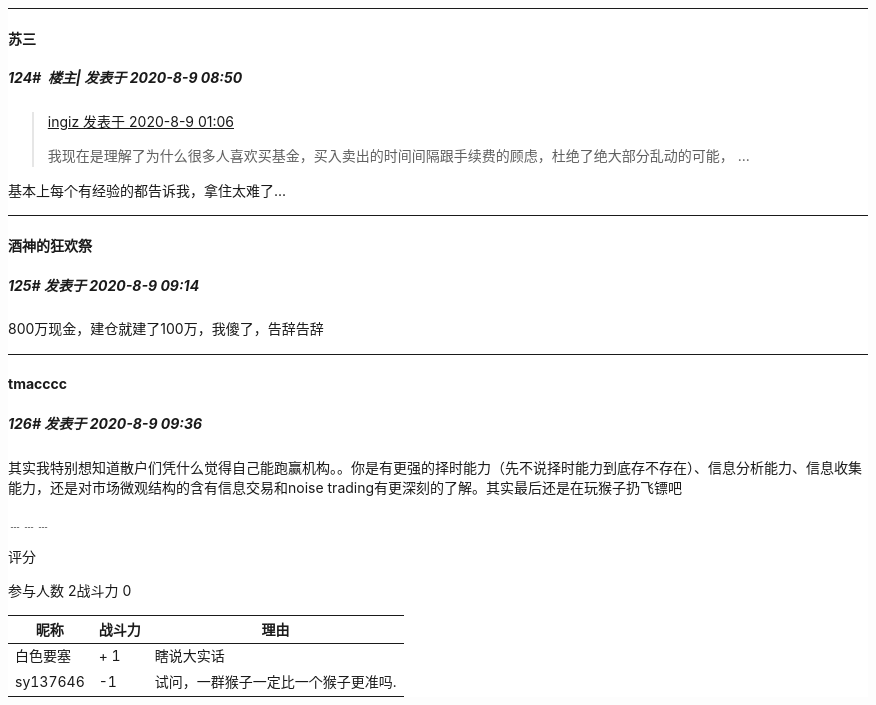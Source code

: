 
-----

####  苏三  
##### 124#         楼主| 发表于 2020-8-9 08:50



<blockquote><a href="httphttps://bbs.saraba1st.com/2b/forum.php?mod=redirect&amp;goto=findpost&amp;pid=48365320&amp;ptid=1953746" target="_blank">ingiz 发表于 2020-8-9 01:06</a>

我现在是理解了为什么很多人喜欢买基金，买入卖出的时间间隔跟手续费的顾虑，杜绝了绝大部分乱动的可能， ...</blockquote>
基本上每个有经验的都告诉我，拿住太难了...







-----

####  酒神的狂欢祭  
##### 125#       发表于 2020-8-9 09:14




800万现金，建仓就建了100万，我傻了，告辞告辞







-----

####  tmacccc  
##### 126#       发表于 2020-8-9 09:36




其实我特别想知道散户们凭什么觉得自己能跑赢机构。。你是有更强的择时能力（先不说择时能力到底存不存在）、信息分析能力、信息收集能力，还是对市场微观结构的含有信息交易和noise trading有更深刻的了解。其实最后还是在玩猴子扔飞镖吧



﹍﹍﹍

评分





 参与人数 2战斗力 0

|昵称|战斗力|理由|
|----|---|---|
| 白色要塞| + 1|瞎说大实话|
| sy137646|-1|试问，一群猴子一定比一个猴子更准吗.|


